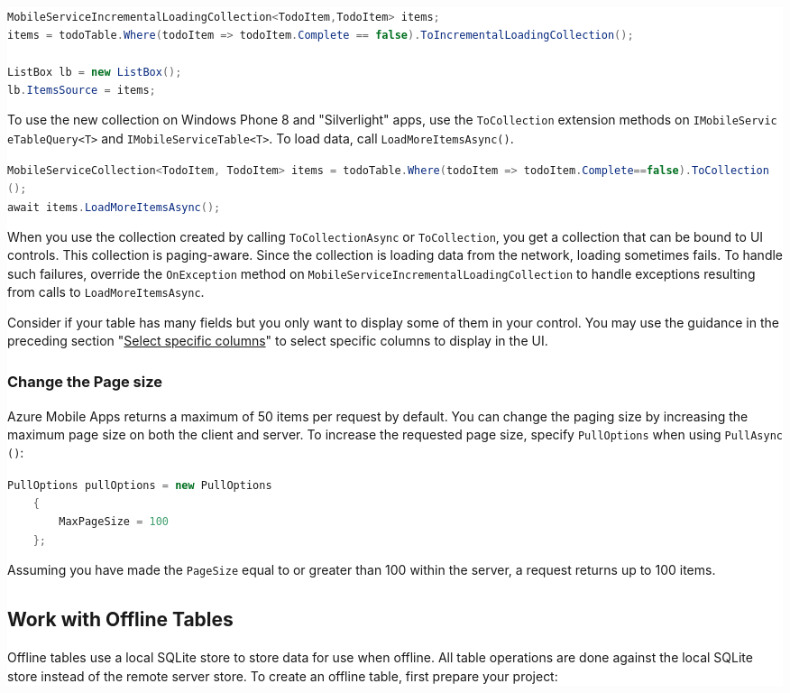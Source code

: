 ```csharp
MobileServiceIncrementalLoadingCollection<TodoItem,TodoItem> items;
items = todoTable.Where(todoItem => todoItem.Complete == false).ToIncrementalLoadingCollection();

ListBox lb = new ListBox();
lb.ItemsSource = items;
```

To use the new collection on Windows Phone 8 and "Silverlight" apps, use the `ToCollection` extension methods
on `IMobileServiceTableQuery<T>` and `IMobileServiceTable<T>`. To load data, call `LoadMoreItemsAsync()`.

```csharp
MobileServiceCollection<TodoItem, TodoItem> items = todoTable.Where(todoItem => todoItem.Complete==false).ToCollection();
await items.LoadMoreItemsAsync();
```

When you use the collection created by calling `ToCollectionAsync` or `ToCollection`, you get a collection that
can be bound to UI controls.  This collection is paging-aware.  Since the collection is loading data from the
network, loading sometimes fails. To handle such failures, override the `OnException` method on
`MobileServiceIncrementalLoadingCollection` to handle exceptions resulting from calls to `LoadMoreItemsAsync`.

Consider if your table has many fields but you only want to display some of them in your control. You
may use the guidance in the preceding section "[Select specific columns](#selecting)" to select specific columns
to display in the UI.

### <a name="pagesize"></a>Change the Page size
Azure Mobile Apps returns a maximum of 50 items per request by default.  You can change the paging size by increasing the maximum page size on both the client and server.  To increase the requested page size, specify `PullOptions` when using `PullAsync()`:

```csharp
PullOptions pullOptions = new PullOptions
    {
        MaxPageSize = 100
    };
```

Assuming you have made the `PageSize` equal to or greater than 100 within the server, a request returns up to
100 items.

## <a name="#offlinesync"></a>Work with Offline Tables
Offline tables use a local SQLite store to store data for use when offline.  All table operations are done against
the local SQLite store instead of the remote server store.  To create an offline table, first prepare your project:
